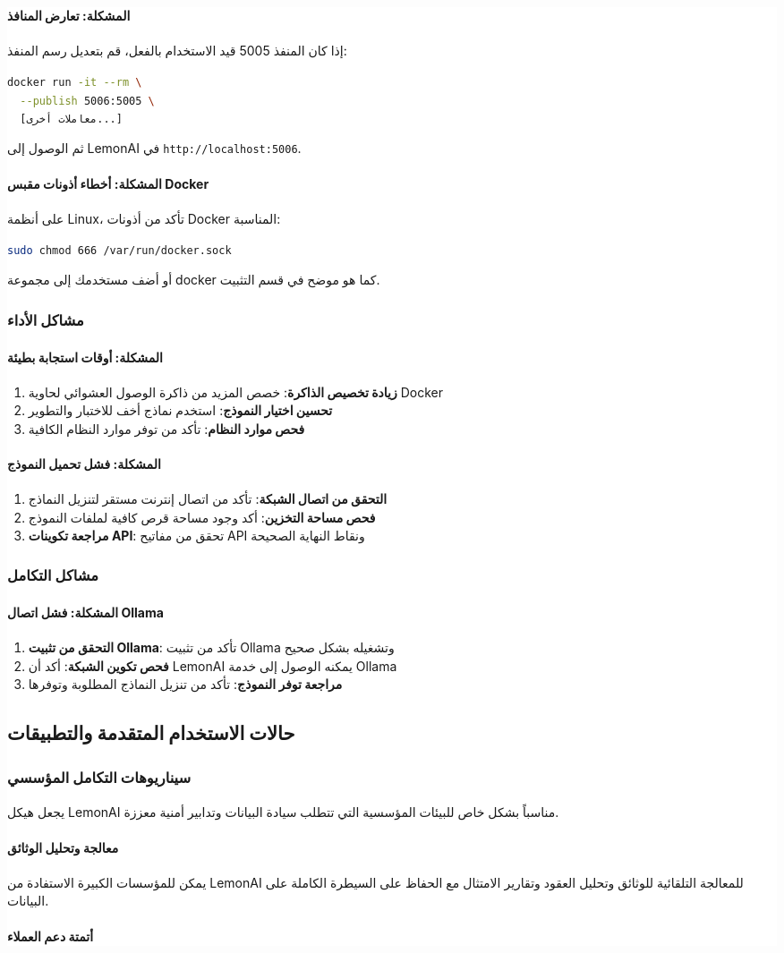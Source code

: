 #### المشكلة: تعارض المنافذ

إذا كان المنفذ 5005 قيد الاستخدام بالفعل، قم بتعديل رسم المنفذ:

```bash
docker run -it --rm \
  --publish 5006:5005 \
  [معاملات أخرى...]
```

ثم الوصول إلى LemonAI في `http://localhost:5006`.

#### المشكلة: أخطاء أذونات مقبس Docker

على أنظمة Linux، تأكد من أذونات Docker المناسبة:

```bash
sudo chmod 666 /var/run/docker.sock
```

أو أضف مستخدمك إلى مجموعة docker كما هو موضح في قسم التثبيت.

### مشاكل الأداء

#### المشكلة: أوقات استجابة بطيئة

1. **زيادة تخصيص الذاكرة**: خصص المزيد من ذاكرة الوصول العشوائي لحاوية Docker
2. **تحسين اختيار النموذج**: استخدم نماذج أخف للاختبار والتطوير
3. **فحص موارد النظام**: تأكد من توفر موارد النظام الكافية

#### المشكلة: فشل تحميل النموذج

1. **التحقق من اتصال الشبكة**: تأكد من اتصال إنترنت مستقر لتنزيل النماذج
2. **فحص مساحة التخزين**: أكد وجود مساحة قرص كافية لملفات النموذج
3. **مراجعة تكوينات API**: تحقق من مفاتيح API ونقاط النهاية الصحيحة

### مشاكل التكامل

#### المشكلة: فشل اتصال Ollama

1. **التحقق من تثبيت Ollama**: تأكد من تثبيت Ollama وتشغيله بشكل صحيح
2. **فحص تكوين الشبكة**: أكد أن LemonAI يمكنه الوصول إلى خدمة Ollama
3. **مراجعة توفر النموذج**: تأكد من تنزيل النماذج المطلوبة وتوفرها

## حالات الاستخدام المتقدمة والتطبيقات

### سيناريوهات التكامل المؤسسي

يجعل هيكل LemonAI مناسباً بشكل خاص للبيئات المؤسسية التي تتطلب سيادة البيانات وتدابير أمنية معززة.

#### معالجة وتحليل الوثائق

يمكن للمؤسسات الكبيرة الاستفادة من LemonAI للمعالجة التلقائية للوثائق وتحليل العقود وتقارير الامتثال مع الحفاظ على السيطرة الكاملة على البيانات.

#### أتمتة دعم العملاء
